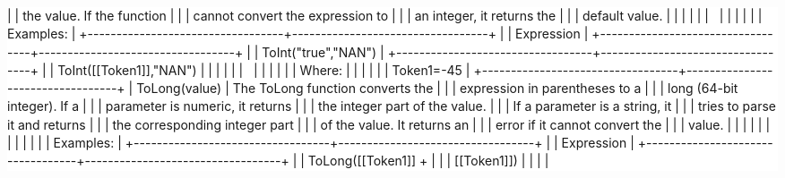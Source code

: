 |                                  | the value. If the function       |
|                                  | cannot convert the expression to |
|                                  | an integer, it returns the       |
|                                  | default value.                   |
|                                  |                                  |
|                                  |                                  |
|                                  |                                  |
|                                  | Examples:                        |
+----------------------------------+----------------------------------+
|                                  | Expression                       |
+----------------------------------+----------------------------------+
|                                  | ToInt(\"true\",\"NAN\")          |
+----------------------------------+----------------------------------+
|                                  | ToInt(\[\[Token1\]\],\"NAN\")    | |                                  |                                  |
|                                  |                                  |
|                                  |                                  |
|                                  | Where:                           |
|                                  |                                  |
|                                  | Token1=-45                       |
+----------------------------------+----------------------------------+
| ToLong(value)                    | The ToLong function converts the |
|                                  | expression in parentheses to a   |
|                                  | long (64-bit integer). If a      |
|                                  | parameter is numeric, it returns |
|                                  | the integer part of the value.   |
|                                  | If a parameter is a string, it   |
|                                  | tries to parse it and returns    |
|                                  | the corresponding integer part   |
|                                  | of the value. It returns an      |
|                                  | error if it cannot convert the   |
|                                  | value.                           |
|                                  |                                  |
|                                  |                                  |
|                                  |                                  |
|                                  | Examples:                        |
+----------------------------------+----------------------------------+
|                                  | Expression                       |
+----------------------------------+----------------------------------+
|                                  | ToLong(\[\[Token1\]\] +          | |                                  | \[\[Token1\]\])                  |
|                                  |                                  |